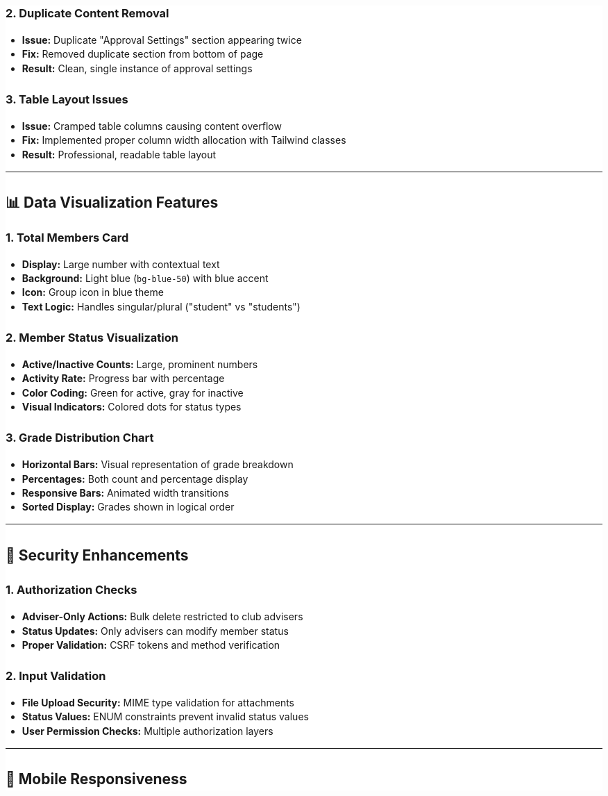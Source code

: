 ### 2. **Duplicate Content Removal**
- **Issue:** Duplicate "Approval Settings" section appearing twice
- **Fix:** Removed duplicate section from bottom of page
- **Result:** Clean, single instance of approval settings

### 3. **Table Layout Issues**
- **Issue:** Cramped table columns causing content overflow
- **Fix:** Implemented proper column width allocation with Tailwind classes
- **Result:** Professional, readable table layout

---

## 📊 Data Visualization Features

### 1. **Total Members Card**
- **Display:** Large number with contextual text
- **Background:** Light blue (`bg-blue-50`) with blue accent
- **Icon:** Group icon in blue theme
- **Text Logic:** Handles singular/plural ("student" vs "students")

### 2. **Member Status Visualization**
- **Active/Inactive Counts:** Large, prominent numbers
- **Activity Rate:** Progress bar with percentage
- **Color Coding:** Green for active, gray for inactive
- **Visual Indicators:** Colored dots for status types

### 3. **Grade Distribution Chart**
- **Horizontal Bars:** Visual representation of grade breakdown
- **Percentages:** Both count and percentage display
- **Responsive Bars:** Animated width transitions
- **Sorted Display:** Grades shown in logical order

---

## 🔐 Security Enhancements

### 1. **Authorization Checks**
- **Adviser-Only Actions:** Bulk delete restricted to club advisers
- **Status Updates:** Only advisers can modify member status
- **Proper Validation:** CSRF tokens and method verification

### 2. **Input Validation**
- **File Upload Security:** MIME type validation for attachments
- **Status Values:** ENUM constraints prevent invalid status values
- **User Permission Checks:** Multiple authorization layers

---

## 📱 Mobile Responsiveness
